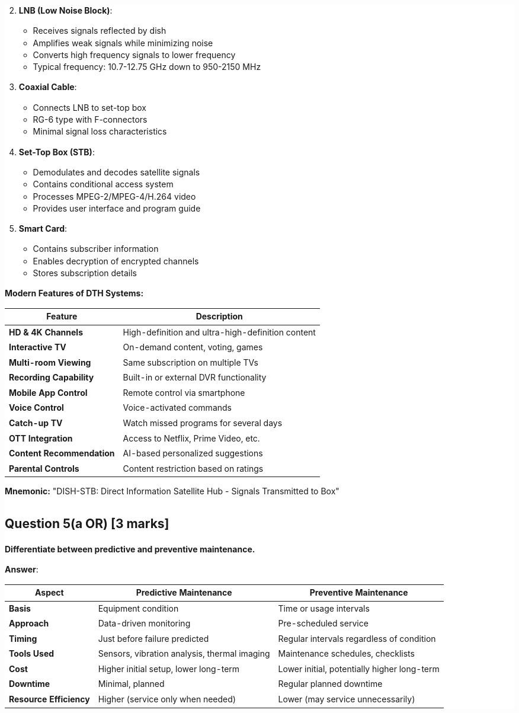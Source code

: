 2. **LNB (Low Noise Block)**:
   - Receives signals reflected by dish
   - Amplifies weak signals while minimizing noise
   - Converts high frequency signals to lower frequency
   - Typical frequency: 10.7-12.75 GHz down to 950-2150 MHz

3. **Coaxial Cable**:
   - Connects LNB to set-top box
   - RG-6 type with F-connectors
   - Minimal signal loss characteristics

4. **Set-Top Box (STB)**:
   - Demodulates and decodes satellite signals
   - Contains conditional access system
   - Processes MPEG-2/MPEG-4/H.264 video
   - Provides user interface and program guide

5. **Smart Card**:
   - Contains subscriber information
   - Enables decryption of encrypted channels
   - Stores subscription details

**Modern Features of DTH Systems:**

| Feature | Description |
|---------|-------------|
| **HD & 4K Channels** | High-definition and ultra-high-definition content |
| **Interactive TV** | On-demand content, voting, games |
| **Multi-room Viewing** | Same subscription on multiple TVs |
| **Recording Capability** | Built-in or external DVR functionality |
| **Mobile App Control** | Remote control via smartphone |
| **Voice Control** | Voice-activated commands |
| **Catch-up TV** | Watch missed programs for several days |
| **OTT Integration** | Access to Netflix, Prime Video, etc. |
| **Content Recommendation** | AI-based personalized suggestions |
| **Parental Controls** | Content restriction based on ratings |

**Mnemonic:** "DISH-STB: Direct Information Satellite Hub - Signals Transmitted to Box"

## Question 5(a OR) [3 marks]

**Differentiate between predictive and preventive maintenance.**

**Answer**:

| Aspect | Predictive Maintenance | Preventive Maintenance |
|--------|------------------------|------------------------|
| **Basis** | Equipment condition | Time or usage intervals |
| **Approach** | Data-driven monitoring | Pre-scheduled service |
| **Timing** | Just before failure predicted | Regular intervals regardless of condition |
| **Tools Used** | Sensors, vibration analysis, thermal imaging | Maintenance schedules, checklists |
| **Cost** | Higher initial setup, lower long-term | Lower initial, potentially higher long-term |
| **Downtime** | Minimal, planned | Regular planned downtime |
| **Resource Efficiency** | Higher (service only when needed) | Lower (may service unnecessarily) |